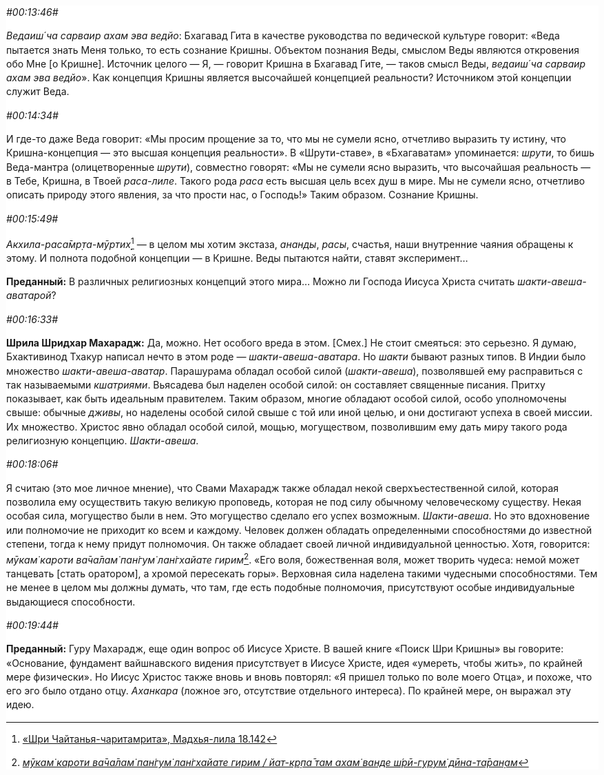 *#00:13:46#*

*Ведаиш́ ча сарваир ахам эва ведйо*: Бхагавад Гита в качестве руководства по ведической культуре говорит: «Веда пытается знать Меня только, то есть сознание Кришны. Объектом познания Веды, смыслом Веды являются откровения обо Мне [о Кришне]. Источник целого — Я, — говорит Кришна в Бхагавад Гите, — таков смысл Веды, *ведаиш́ ча сарваир ахам эва ведйо*». Как концепция Кришны является высочайшей концепцией реальности? Источником этой концепции служит Веда.

*#00:14:34#*

И где-то даже Веда говорит: «Мы просим прощение за то, что мы не сумели ясно, отчетливо выразить ту истину, что Кришна-концепция — это высшая концепция реальности». В «Шрути-ставе», в «Бхагаватам» упоминается: *шрути*, то бишь Веда-мантра (олицетворенные *шрути*), совместно говорят: «Мы не сумели ясно выразить, что высочайшая реальность — в Тебе, Кришна, в Твоей *раса-лиле*. Такого рода *раса* есть высшая цель всех душ в мире. Мы не сумели ясно, отчетливо описать природу этого явления, за что прости нас, о Господь!» Таким образом. Сознание Кришны.

*#00:15:49#*

*Акхила-раса̄мр̣та-мӯртих̣*[^_ftn2] — в целом мы хотим экстаза, *ананды*, *расы*, счастья, наши внутренние чаяния обращены к этому. И полнота подобной концепции — в Кришне. Веды пытаются найти, ставят эксперимент…

**Преданный:** В различных религиозных концепций этого мира… Можно ли Господа Иисуса Христа считать *шакти-авеша-аватарой*?

*#00:16:33#*

**Шрила Шридхар Махарадж:** Да, можно. Нет особого вреда в этом. [Смех.] Не стоит смеяться: это серьезно. Я думаю, Бхактивинод Тхакур написал нечто в этом роде — *шакти-авеша-аватара*. Но *шакти* бывают разных типов. В Индии было множество *шакти-авеша-аватар*. Парашурама обладал особой силой (*шакти-авеша*), позволявшей ему расправиться с так называемыми *кшатриями*. Вьясадева был наделен особой силой: он составляет священные писания. Притху показывает, как быть идеальным правителем. Таким образом, многие обладают особой силой, особо уполномочены свыше: обычные *дживы*, но наделены особой силой свыше с той или иной целью, и они достигают успеха в своей миссии. Их множество. Христос явно обладал особой силой, мощью, могуществом, позволившим ему дать миру такого рода религиозную концепцию. *Шакти-авеша*.

*#00:18:06#*

Я считаю (это мое личное мнение), что Свами Махарадж также обладал некой сверхъестественной силой, которая позволила ему осуществить такую великую проповедь, которая не под силу обычному человеческому существу. Некая особая сила, могущество были в нем. Это могущество сделало его успех возможным. *Шакти-авеша*. Но это вдохновение или полномочие не приходит ко всем и каждому. Человек должен обладать определенными способностями до известной степени, тогда к нему придут полномочия. Он также обладает своей личной индивидуальной ценностью. Хотя, говорится: *мӯкам̇ кароти ва̄ча̄лам̇ пан̇гум̇ лан̇гхайате гирим*[^_ftn3]. «Его воля, божественная воля, может творить чудеса: немой может танцевать [стать оратором], а хромой пересекать горы». Верховная сила наделена такими чудесными способностями. Тем не менее в целом мы должны думать, что там, где есть подобные полномочия, присутствуют особые индивидуальные выдающиеся способности.

*#00:19:44#*

**Преданный:** Гуру Махарадж, еще один вопрос об Иисусе Христе. В вашей книге «Поиск Шри Кришны» вы говорите: «Основание, фундамент вайшнавского видения присутствует в Иисусе Христе, идея «умереть, чтобы жить», по крайней мере физически». Но Иисус Христос также вновь и вновь повторял: «Я пришел только по воле моего Отца», и похоже, что его эго было отдано отцу. *Аханкара* (ложное эго, отсутствие отдельного интереса). По крайней мере, он выражал эту идею.


[^_ftn1]: [Бхагавад-гита 15.15](../notes/bhagavad-gita/bhagavad-gita-15-15.md)
[^_ftn2]: [«Шри Чайтанья-чаритамрита», Мадхья-лила 18.142](../notes/shri-chajtanya-charitamrita-madhya-lila/shri-chajtanya-charitamrita-madhya-lila-18-142.md)
[^_ftn3]: [*мӯкам̇ кароти ва̄ча̄лам̇ пан̇гум̇ лан̇гхайате гирим / йат-кр̣па̄ там ахам̇ ванде ш́рӣ-гурум̇ дӣна-та̄ран̣ам*](../notes/shloka/mukam-karoti-vachalam-pangum-langhajate.md)